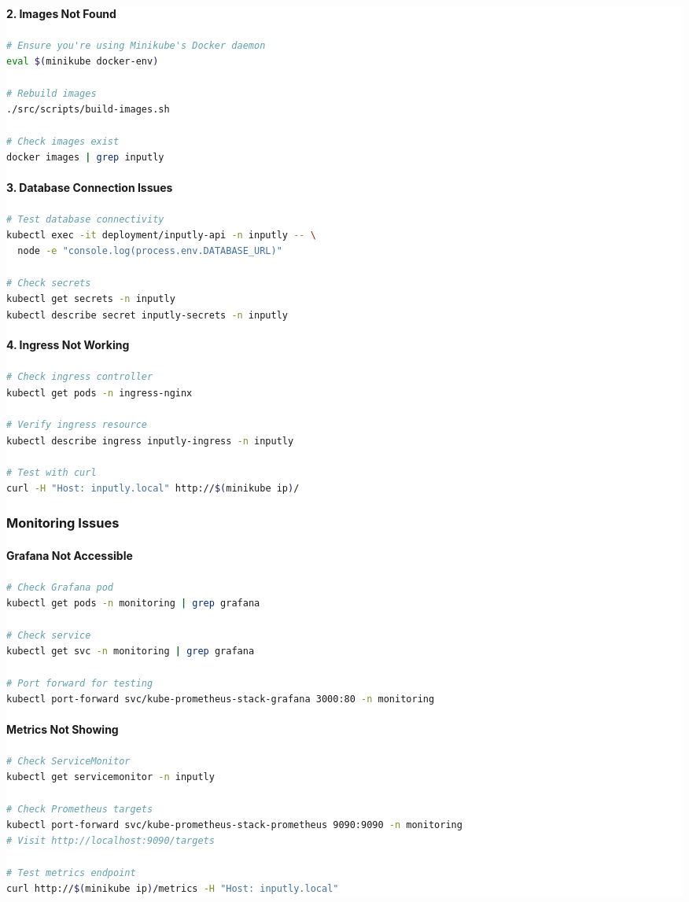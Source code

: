 #### 2. Images Not Found
```bash
# Ensure you're using Minikube's Docker daemon
eval $(minikube docker-env)

# Rebuild images
./src/scripts/build-images.sh

# Check images exist
docker images | grep inputly
```

#### 3. Database Connection Issues
```bash
# Test database connectivity
kubectl exec -it deployment/inputly-api -n inputly -- \
  node -e "console.log(process.env.DATABASE_URL)"

# Check secrets
kubectl get secrets -n inputly
kubectl describe secret inputly-secrets -n inputly
```

#### 4. Ingress Not Working
```bash
# Check ingress controller
kubectl get pods -n ingress-nginx

# Verify ingress resource
kubectl describe ingress inputly-ingress -n inputly

# Test with curl
curl -H "Host: inputly.local" http://$(minikube ip)/
```

### Monitoring Issues

#### Grafana Not Accessible
```bash
# Check Grafana pod
kubectl get pods -n monitoring | grep grafana

# Check service
kubectl get svc -n monitoring | grep grafana

# Port forward for testing
kubectl port-forward svc/kube-prometheus-stack-grafana 3000:80 -n monitoring
```

#### Metrics Not Showing
```bash
# Check ServiceMonitor
kubectl get servicemonitor -n inputly

# Check Prometheus targets
kubectl port-forward svc/kube-prometheus-stack-prometheus 9090:9090 -n monitoring
# Visit http://localhost:9090/targets

# Test metrics endpoint
curl http://$(minikube ip)/metrics -H "Host: inputly.local"
```
